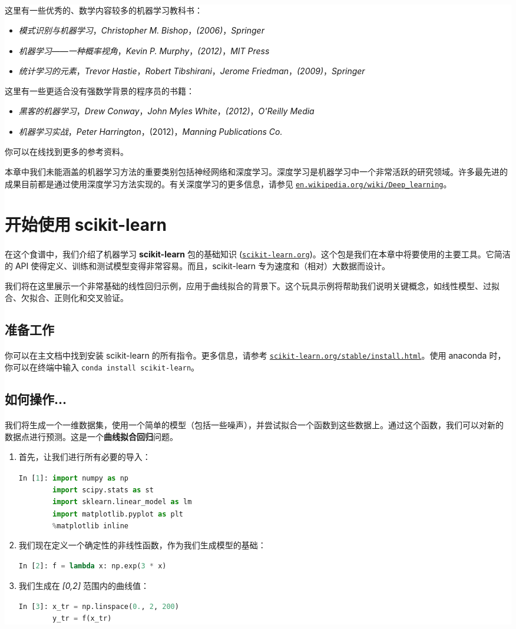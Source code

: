 这里有一些优秀的、数学内容较多的机器学习教科书：

+   *模式识别与机器学习*，*Christopher M. Bishop*，*(2006)*，*Springer*

+   *机器学习——一种概率视角*，*Kevin P. Murphy*，*(2012)*，*MIT Press*

+   *统计学习的元素*，*Trevor Hastie*，*Robert Tibshirani*，*Jerome Friedman*，*(2009)*，*Springer*

这里有一些更适合没有强数学背景的程序员的书籍：

+   *黑客的机器学习*，*Drew Conway*，*John Myles White*，*(2012)*，*O'Reilly Media*

+   *机器学习实战*，*Peter Harrington*，(2012)，*Manning Publications Co.*

你可以在线找到更多的参考资料。

本章中我们未能涵盖的机器学习方法的重要类别包括神经网络和深度学习。深度学习是机器学习中一个非常活跃的研究领域。许多最先进的成果目前都是通过使用深度学习方法实现的。有关深度学习的更多信息，请参见 [`en.wikipedia.org/wiki/Deep_learning`](http://en.wikipedia.org/wiki/Deep_learning)。

# 开始使用 scikit-learn

在这个食谱中，我们介绍了机器学习 **scikit-learn** 包的基础知识 ([`scikit-learn.org`](http://scikit-learn.org))。这个包是我们在本章中将要使用的主要工具。它简洁的 API 使得定义、训练和测试模型变得非常容易。而且，scikit-learn 专为速度和（相对）大数据而设计。

我们将在这里展示一个非常基础的线性回归示例，应用于曲线拟合的背景下。这个玩具示例将帮助我们说明关键概念，如线性模型、过拟合、欠拟合、正则化和交叉验证。

## 准备工作

你可以在主文档中找到安装 scikit-learn 的所有指令。更多信息，请参考 [`scikit-learn.org/stable/install.html`](http://scikit-learn.org/stable/install.html)。使用 anaconda 时，你可以在终端中输入 `conda install scikit-learn`。

## 如何操作...

我们将生成一个一维数据集，使用一个简单的模型（包括一些噪声），并尝试拟合一个函数到这些数据上。通过这个函数，我们可以对新的数据点进行预测。这是一个**曲线拟合回归**问题。

1.  首先，让我们进行所有必要的导入：

    ```py
    In [1]: import numpy as np
            import scipy.stats as st
            import sklearn.linear_model as lm
            import matplotlib.pyplot as plt
            %matplotlib inline
    ```

1.  我们现在定义一个确定性的非线性函数，作为我们生成模型的基础：

    ```py
    In [2]: f = lambda x: np.exp(3 * x)
    ```

1.  我们生成在 *[0,2]* 范围内的曲线值：

    ```py
    In [3]: x_tr = np.linspace(0., 2, 200)
            y_tr = f(x_tr)
    ```

